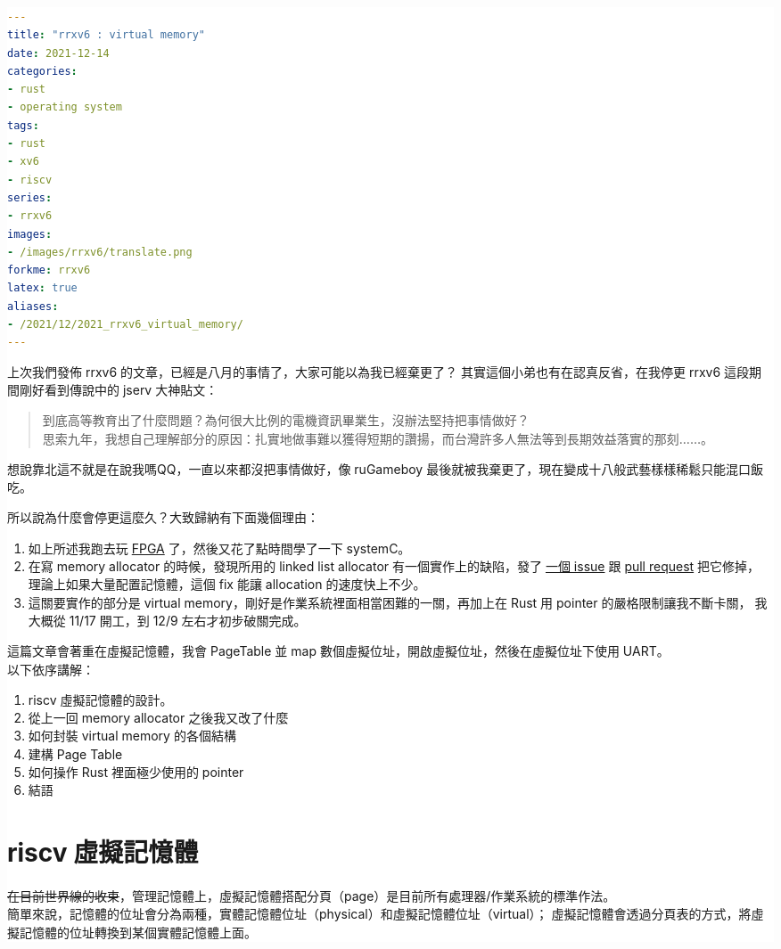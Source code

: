```yaml
---
title: "rrxv6 : virtual memory"
date: 2021-12-14
categories:
- rust
- operating system
tags:
- rust
- xv6
- riscv
series:
- rrxv6
images:
- /images/rrxv6/translate.png
forkme: rrxv6
latex: true
aliases:
- /2021/12/2021_rrxv6_virtual_memory/
---
```


上次我們發佈 rrxv6 的文章，已經是八月的事情了，大家可能以為我已經棄更了？
其實這個小弟也有在認真反省，在我停更 rrxv6 這段期間剛好看到傳說中的 jserv 大神貼文：

> 到底高等教育出了什麼問題？為何很大比例的電機資訊畢業生，沒辦法堅持把事情做好？  
> 思索九年，我想自己理解部分的原因：扎實地做事難以獲得短期的讚揚，而台灣許多人無法等到長期效益落實的那刻……。

想說靠北這不就是在說我嗎QQ，一直以來都沒把事情做好，像 ruGameboy 最後就被我棄更了，現在變成十八般武藝樣樣稀鬆只能混口飯吃。



所以說為什麼會停更這麼久？大致歸納有下面幾個理由：

1. 如上所述我跑去玩 [FPGA](https://yodalee.me/series/fpga/) 了，然後又花了點時間學了一下 systemC。
2. 在寫 memory allocator 的時候，發現所用的 linked list allocator 有一個實作上的缺陷，發了
[一個 issue](https://github.com/phil-opp/linked-list-allocator/issues/53) 跟 
[pull request](https://github.com/phil-opp/linked-list-allocator/pull/54) 把它修掉，
理論上如果大量配置記憶體，這個 fix 能讓 allocation 的速度快上不少。
3. 這關要實作的部分是 virtual memory，剛好是作業系統裡面相當困難的一關，再加上在 Rust 用 pointer 的嚴格限制讓我不斷卡關，
我大概從 11/17 開工，到 12/9 左右才初步破關完成。

這篇文章會著重在虛擬記憶體，我會 PageTable 並 map 數個虛擬位址，開啟虛擬位址，然後在虛擬位址下使用 UART。  
以下依序講解：
1. riscv 虛擬記憶體的設計。
2. 從上一回 memory allocator 之後我又改了什麼
3. 如何封裝 virtual memory 的各個結構
4. 建構 Page Table
5. 如何操作 Rust 裡面極少使用的 pointer
6. 結語

# riscv 虛擬記憶體

~~在目前世界線的收束~~，管理記憶體上，虛擬記憶體搭配分頁（page）是目前所有處理器/作業系統的標準作法。  
簡單來說，記憶體的位址會分為兩種，實體記憶體位址（physical）和虛擬記憶體位址（virtual）；
虛擬記憶體會透過分頁表的方式，將虛擬記憶體的位址轉換到某個實體記憶體上面。

